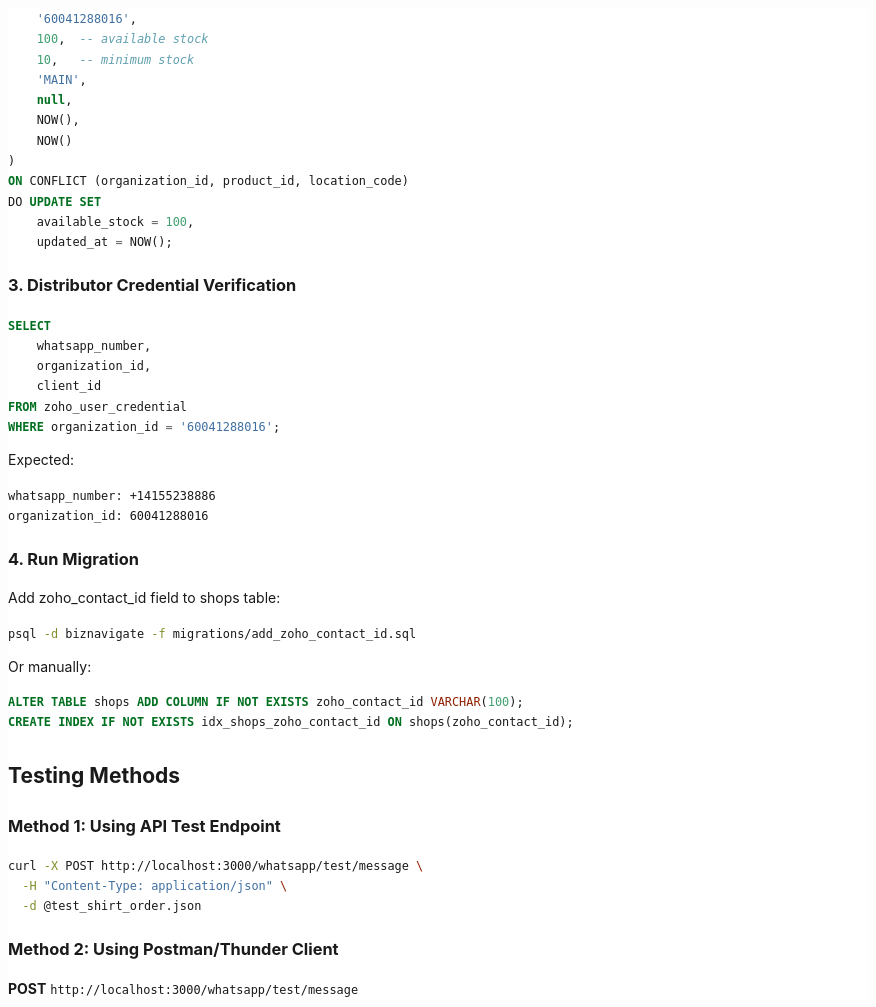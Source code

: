```sql
    '60041288016',
    100,  -- available stock
    10,   -- minimum stock
    'MAIN',
    null,
    NOW(),
    NOW()
)
ON CONFLICT (organization_id, product_id, location_code)
DO UPDATE SET
    available_stock = 100,
    updated_at = NOW();
```

### 3. Distributor Credential Verification
```sql
SELECT
    whatsapp_number,
    organization_id,
    client_id
FROM zoho_user_credential
WHERE organization_id = '60041288016';
```

Expected:
```
whatsapp_number: +14155238886
organization_id: 60041288016
```

### 4. Run Migration
Add zoho_contact_id field to shops table:
```bash
psql -d biznavigate -f migrations/add_zoho_contact_id.sql
```

Or manually:
```sql
ALTER TABLE shops ADD COLUMN IF NOT EXISTS zoho_contact_id VARCHAR(100);
CREATE INDEX IF NOT EXISTS idx_shops_zoho_contact_id ON shops(zoho_contact_id);
```

## Testing Methods

### Method 1: Using API Test Endpoint
```bash
curl -X POST http://localhost:3000/whatsapp/test/message \
  -H "Content-Type: application/json" \
  -d @test_shirt_order.json
```

### Method 2: Using Postman/Thunder Client
**POST** `http://localhost:3000/whatsapp/test/message`
